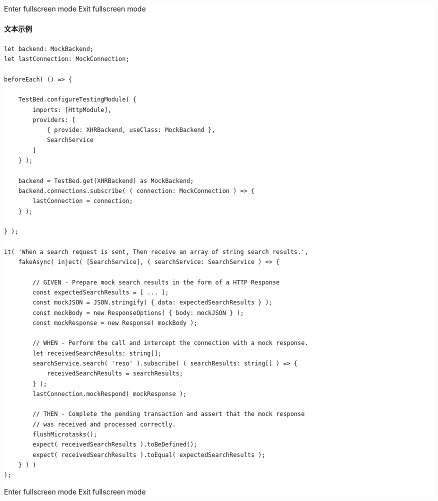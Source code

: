 Enter fullscreen mode Exit fullscreen mode

#### 文本示例

```
let backend: MockBackend;
let lastConnection: MockConnection;

beforeEach( () => {

    TestBed.configureTestingModule( {
        imports: [HttpModule],
        providers: [
            { provide: XHRBackend, useClass: MockBackend },
            SearchService
        ]
    } );

    backend = TestBed.get(XHRBackend) as MockBackend;
    backend.connections.subscribe( ( connection: MockConnection ) => {
        lastConnection = connection;
    } );

} );

it( 'When a search request is sent, Then receive an array of string search results.', 
    fakeAsync( inject( [SearchService], ( searchService: SearchService ) => {

        // GIVEN - Prepare mock search results in the form of a HTTP Response
        const expectedSearchResults = [ ... ];
        const mockJSON = JSON.stringify( { data: expectedSearchResults } );
        const mockBody = new ResponseOptions( { body: mockJSON } );
        const mockResponse = new Response( mockBody );

        // WHEN - Perform the call and intercept the connection with a mock response.
        let receivedSearchResults: string[];   
        searchService.search( 'reso' ).subscribe( ( searchResults: string[] ) => {
            receivedSearchResults = searchResults;
        } );
        lastConnection.mockRespond( mockResponse );

        // THEN - Complete the pending transaction and assert that the mock response
        // was received and processed correctly.
        flushMicrotasks();
        expect( receivedSearchResults ).toBeDefined();
        expect( receivedSearchResults ).toEqual( expectedSearchResults );
    } ) )
); 
```

Enter fullscreen mode Exit fullscreen mode